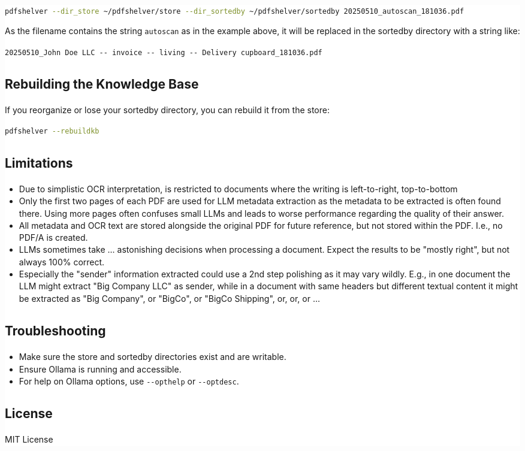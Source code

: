 ```sh
pdfshelver --dir_store ~/pdfshelver/store --dir_sortedby ~/pdfshelver/sortedby 20250510_autoscan_181036.pdf
```
 
As the filename contains the string `autoscan` as in the example above, it will be replaced in the sortedby directory with a string like:
 
```
20250510_John Doe LLC -- invoice -- living -- Delivery cupboard_181036.pdf
```


## Rebuilding the Knowledge Base
 
If you reorganize or lose your sortedby directory, you can rebuild it from the store:
 
```sh
pdfshelver --rebuildkb
```


## Limitations

- Due to simplistic OCR interpretation, is restricted to documents where the writing is left-to-right, top-to-bottom 
- Only the first two pages of each PDF are used for LLM metadata extraction as the metadata to be extracted is often found there. Using more pages often confuses small LLMs and leads to worse performance regarding the quality of their answer.
- All metadata and OCR text are stored alongside the original PDF for future reference, but not stored within the PDF. I.e., no PDF/A is created.
- LLMs sometimes take ... astonishing decisions when processing a document. Expect the results to be "mostly right", but not always 100% correct.
- Especially the "sender" information extracted could use a 2nd step polishing as it may vary wildly. E.g., in one document
the LLM might extract "Big Company LLC" as sender, while in a document with same headers but different textual content it
might be extracted as "Big Company", or "BigCo", or "BigCo Shipping", or, or, or ...

 
## Troubleshooting
 
- Make sure the store and sortedby directories exist and are writable.
- Ensure Ollama is running and accessible.
- For help on Ollama options, use `--opthelp` or `--optdesc`.
 
 
## License
 
MIT License
 
 